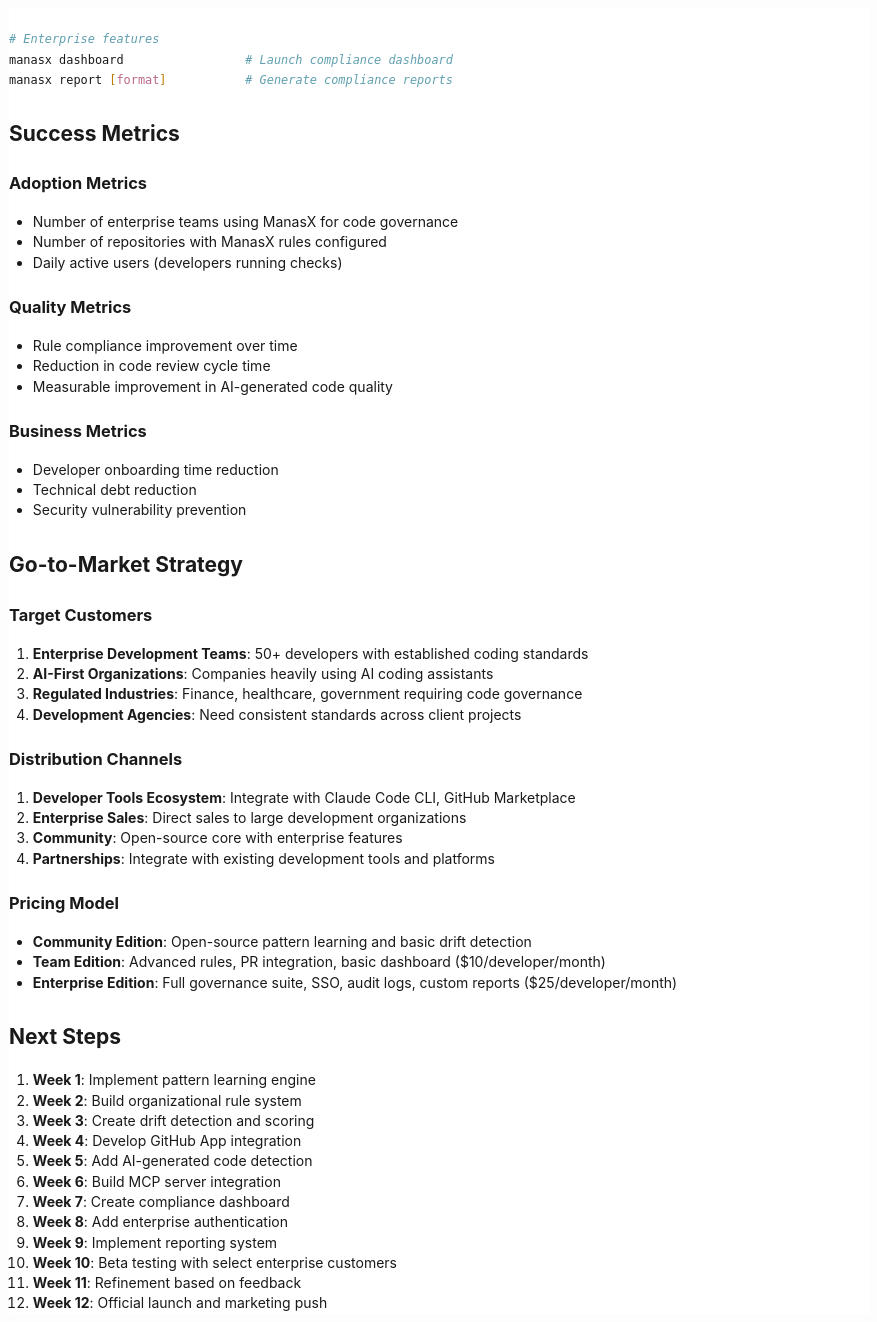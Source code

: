 ```bash

# Enterprise features
manasx dashboard                 # Launch compliance dashboard
manasx report [format]           # Generate compliance reports
```

## Success Metrics

### Adoption Metrics
- Number of enterprise teams using ManasX for code governance
- Number of repositories with ManasX rules configured
- Daily active users (developers running checks)

### Quality Metrics
- Rule compliance improvement over time
- Reduction in code review cycle time
- Measurable improvement in AI-generated code quality

### Business Metrics
- Developer onboarding time reduction
- Technical debt reduction
- Security vulnerability prevention

## Go-to-Market Strategy

### Target Customers
1. **Enterprise Development Teams**: 50+ developers with established coding standards
2. **AI-First Organizations**: Companies heavily using AI coding assistants
3. **Regulated Industries**: Finance, healthcare, government requiring code governance
4. **Development Agencies**: Need consistent standards across client projects

### Distribution Channels
1. **Developer Tools Ecosystem**: Integrate with Claude Code CLI, GitHub Marketplace
2. **Enterprise Sales**: Direct sales to large development organizations
3. **Community**: Open-source core with enterprise features
4. **Partnerships**: Integrate with existing development tools and platforms

### Pricing Model
- **Community Edition**: Open-source pattern learning and basic drift detection
- **Team Edition**: Advanced rules, PR integration, basic dashboard ($10/developer/month)
- **Enterprise Edition**: Full governance suite, SSO, audit logs, custom reports ($25/developer/month)

## Next Steps

1. **Week 1**: Implement pattern learning engine
2. **Week 2**: Build organizational rule system
3. **Week 3**: Create drift detection and scoring
4. **Week 4**: Develop GitHub App integration
5. **Week 5**: Add AI-generated code detection
6. **Week 6**: Build MCP server integration
7. **Week 7**: Create compliance dashboard
8. **Week 8**: Add enterprise authentication
9. **Week 9**: Implement reporting system
10. **Week 10**: Beta testing with select enterprise customers
11. **Week 11**: Refinement based on feedback
12. **Week 12**: Official launch and marketing push
